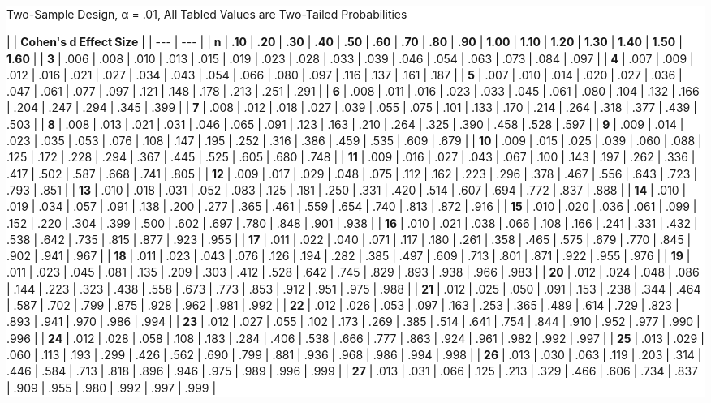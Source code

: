 Two-Sample Design, α = .01, All Tabled Values are Two-Tailed Probabilities

|
 | **Cohen&#39;s d Effect Size** |
| --- | --- |
| **n** | **.10** | **.20** | **.30** | **.40** | **.50** | **.60** | **.70** | **.80** | **.90** | **1.00** | **1.10** | **1.20** | **1.30** | **1.40** | **1.50** | **1.60** |
| **3** | .006 | .008 | .010 | .013 | .015 | .019 | .023 | .028 | .033 | .039 | .046 | .054 | .063 | .073 | .084 | .097 |
| **4** | .007 | .009 | .012 | .016 | .021 | .027 | .034 | .043 | .054 | .066 | .080 | .097 | .116 | .137 | .161 | .187 |
| **5** | .007 | .010 | .014 | .020 | .027 | .036 | .047 | .061 | .077 | .097 | .121 | .148 | .178 | .213 | .251 | .291 |
| **6** | .008 | .011 | .016 | .023 | .033 | .045 | .061 | .080 | .104 | .132 | .166 | .204 | .247 | .294 | .345 | .399 |
| **7** | .008 | .012 | .018 | .027 | .039 | .055 | .075 | .101 | .133 | .170 | .214 | .264 | .318 | .377 | .439 | .503 |
| **8** | .008 | .013 | .021 | .031 | .046 | .065 | .091 | .123 | .163 | .210 | .264 | .325 | .390 | .458 | .528 | .597 |
| **9** | .009 | .014 | .023 | .035 | .053 | .076 | .108 | .147 | .195 | .252 | .316 | .386 | .459 | .535 | .609 | .679 |
| **10** | .009 | .015 | .025 | .039 | .060 | .088 | .125 | .172 | .228 | .294 | .367 | .445 | .525 | .605 | .680 | .748 |
| **11** | .009 | .016 | .027 | .043 | .067 | .100 | .143 | .197 | .262 | .336 | .417 | .502 | .587 | .668 | .741 | .805 |
| **12** | .009 | .017 | .029 | .048 | .075 | .112 | .162 | .223 | .296 | .378 | .467 | .556 | .643 | .723 | .793 | .851 |
| **13** | .010 | .018 | .031 | .052 | .083 | .125 | .181 | .250 | .331 | .420 | .514 | .607 | .694 | .772 | .837 | .888 |
| **14** | .010 | .019 | .034 | .057 | .091 | .138 | .200 | .277 | .365 | .461 | .559 | .654 | .740 | .813 | .872 | .916 |
| **15** | .010 | .020 | .036 | .061 | .099 | .152 | .220 | .304 | .399 | .500 | .602 | .697 | .780 | .848 | .901 | .938 |
| **16** | .010 | .021 | .038 | .066 | .108 | .166 | .241 | .331 | .432 | .538 | .642 | .735 | .815 | .877 | .923 | .955 |
| **17** | .011 | .022 | .040 | .071 | .117 | .180 | .261 | .358 | .465 | .575 | .679 | .770 | .845 | .902 | .941 | .967 |
| **18** | .011 | .023 | .043 | .076 | .126 | .194 | .282 | .385 | .497 | .609 | .713 | .801 | .871 | .922 | .955 | .976 |
| **19** | .011 | .023 | .045 | .081 | .135 | .209 | .303 | .412 | .528 | .642 | .745 | .829 | .893 | .938 | .966 | .983 |
| **20** | .012 | .024 | .048 | .086 | .144 | .223 | .323 | .438 | .558 | .673 | .773 | .853 | .912 | .951 | .975 | .988 |
| **21** | .012 | .025 | .050 | .091 | .153 | .238 | .344 | .464 | .587 | .702 | .799 | .875 | .928 | .962 | .981 | .992 |
| **22** | .012 | .026 | .053 | .097 | .163 | .253 | .365 | .489 | .614 | .729 | .823 | .893 | .941 | .970 | .986 | .994 |
| **23** | .012 | .027 | .055 | .102 | .173 | .269 | .385 | .514 | .641 | .754 | .844 | .910 | .952 | .977 | .990 | .996 |
| **24** | .012 | .028 | .058 | .108 | .183 | .284 | .406 | .538 | .666 | .777 | .863 | .924 | .961 | .982 | .992 | .997 |
| **25** | .013 | .029 | .060 | .113 | .193 | .299 | .426 | .562 | .690 | .799 | .881 | .936 | .968 | .986 | .994 | .998 |
| **26** | .013 | .030 | .063 | .119 | .203 | .314 | .446 | .584 | .713 | .818 | .896 | .946 | .975 | .989 | .996 | .999 |
| **27** | .013 | .031 | .066 | .125 | .213 | .329 | .466 | .606 | .734 | .837 | .909 | .955 | .980 | .992 | .997 | .999 |
